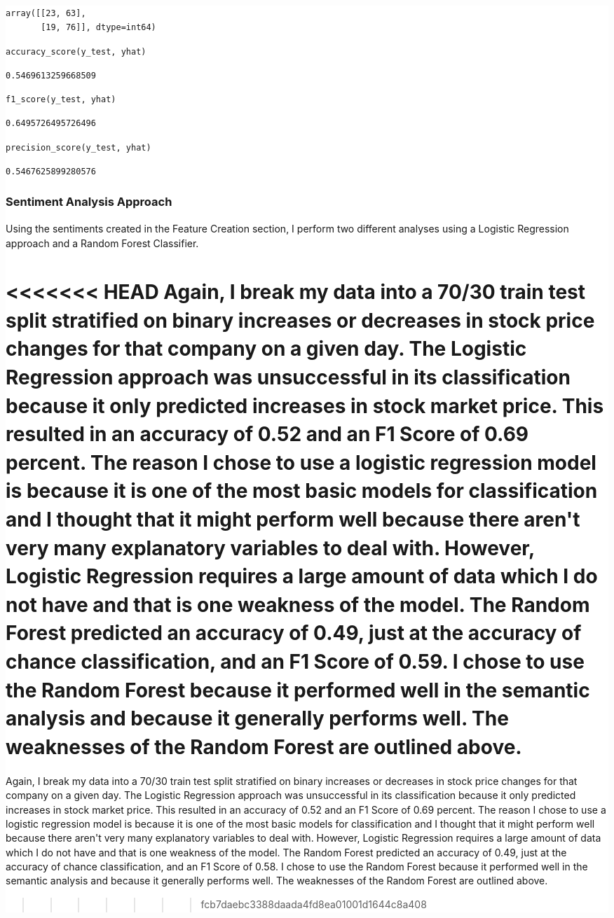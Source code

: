 


    array([[23, 63],
           [19, 76]], dtype=int64)




```python
accuracy_score(y_test, yhat)
```




    0.5469613259668509




```python
f1_score(y_test, yhat)
```




    0.6495726495726496




```python
precision_score(y_test, yhat)
```




    0.5467625899280576



### Sentiment Analysis Approach

Using the sentiments created in the Feature Creation section, I perform two different analyses using a Logistic Regression approach and a Random Forest Classifier. 

<<<<<<< HEAD
Again, I break my data into a 70/30 train test split stratified on binary increases or decreases in stock price changes for that company on a given day. The Logistic Regression approach was unsuccessful in its classification because it only predicted increases in stock market price. This resulted in an accuracy of 0.52 and an F1 Score of 0.69 percent. The reason I chose to use a logistic regression model is because it is one of the most basic models for classification and I thought that it might perform well because there aren't very many explanatory variables to deal with. However, Logistic Regression requires a large amount of data which I do not have and that is one weakness of the model. The Random Forest predicted an accuracy of 0.49, just at the accuracy of chance classification, and an F1 Score of 0.59. I chose to use the Random Forest because it performed well in the semantic analysis and because it generally performs well. The weaknesses of the Random Forest are outlined above.
=======
Again, I break my data into a 70/30 train test split stratified on binary increases or decreases in stock price changes for that company on a given day. The Logistic Regression approach was unsuccessful in its classification because it only predicted increases in stock market price. This resulted in an accuracy of 0.52 and an F1 Score of 0.69 percent. The reason I chose to use a logistic regression model is because it is one of the most basic models for classification and I thought that it might perform well because there aren't very many explanatory variables to deal with. However, Logistic Regression requires a large amount of data which I do not have and that is one weakness of the model. The Random Forest predicted an accuracy of 0.49, just at the accuracy of chance classification, and an F1 Score of 0.58. I chose to use the Random Forest because it performed well in the semantic analysis and because it generally performs well. The weaknesses of the Random Forest are outlined above.
>>>>>>> fcb7daebc3388daada4fd8ea01001d1644c8a408
